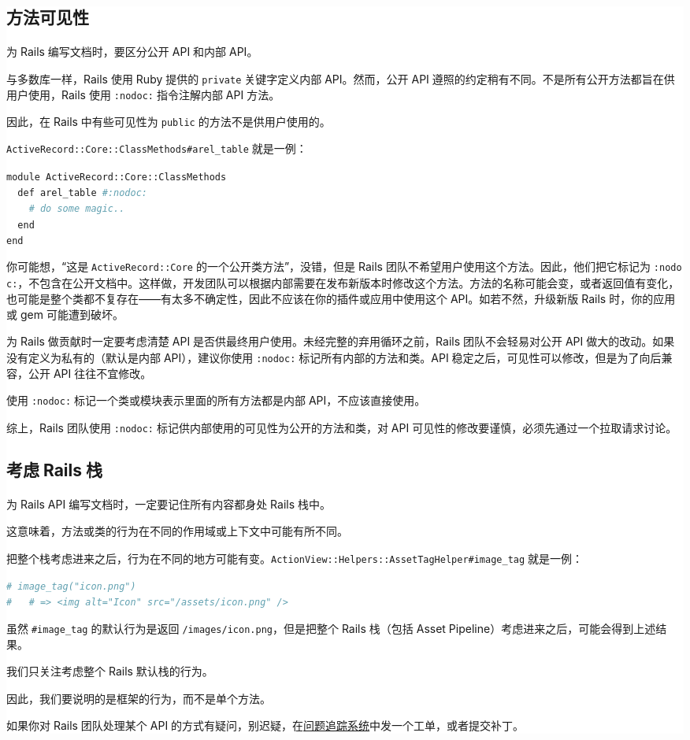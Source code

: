 <a class="anchor" id="method-visibility"></a>

## 方法可见性

为 Rails 编写文档时，要区分公开 API 和内部 API。

与多数库一样，Rails 使用 Ruby 提供的 `private` 关键字定义内部 API。然而，公开 API 遵照的约定稍有不同。不是所有公开方法都旨在供用户使用，Rails 使用 `:nodoc:` 指令注解内部 API 方法。

因此，在 Rails 中有些可见性为 `public` 的方法不是供用户使用的。

`ActiveRecord::Core::ClassMethods#arel_table` 就是一例：

```sh
module ActiveRecord::Core::ClassMethods
  def arel_table #:nodoc:
    # do some magic..
  end
end
```

你可能想，“这是 `ActiveRecord::Core` 的一个公开类方法”，没错，但是 Rails 团队不希望用户使用这个方法。因此，他们把它标记为 `:nodoc:`，不包含在公开文档中。这样做，开发团队可以根据内部需要在发布新版本时修改这个方法。方法的名称可能会变，或者返回值有变化，也可能是整个类都不复存在——有太多不确定性，因此不应该在你的插件或应用中使用这个 API。如若不然，升级新版 Rails 时，你的应用或 gem 可能遭到破坏。

为 Rails 做贡献时一定要考虑清楚 API 是否供最终用户使用。未经完整的弃用循环之前，Rails 团队不会轻易对公开 API 做大的改动。如果没有定义为私有的（默认是内部 API），建议你使用 `:nodoc:` 标记所有内部的方法和类。API 稳定之后，可见性可以修改，但是为了向后兼容，公开 API 往往不宜修改。

使用 `:nodoc:` 标记一个类或模块表示里面的所有方法都是内部 API，不应该直接使用。

综上，Rails 团队使用 `:nodoc:` 标记供内部使用的可见性为公开的方法和类，对 API 可见性的修改要谨慎，必须先通过一个拉取请求讨论。

<a class="anchor" id="regarding-the-rails-stack"></a>

## 考虑 Rails 栈

为 Rails API 编写文档时，一定要记住所有内容都身处 Rails 栈中。

这意味着，方法或类的行为在不同的作用域或上下文中可能有所不同。

把整个栈考虑进来之后，行为在不同的地方可能有变。`ActionView::Helpers::AssetTagHelper#image_tag` 就是一例：

```ruby
# image_tag("icon.png")
#   # => <img alt="Icon" src="/assets/icon.png" />
```

虽然 `#image_tag` 的默认行为是返回 `/images/icon.png`，但是把整个 Rails 栈（包括 Asset Pipeline）考虑进来之后，可能会得到上述结果。

我们只关注考虑整个 Rails 默认栈的行为。

因此，我们要说明的是框架的行为，而不是单个方法。

如果你对 Rails 团队处理某个 API 的方式有疑问，别迟疑，在[问题追踪系统](https://github.com/rails/rails/issues)中发一个工单，或者提交补丁。
